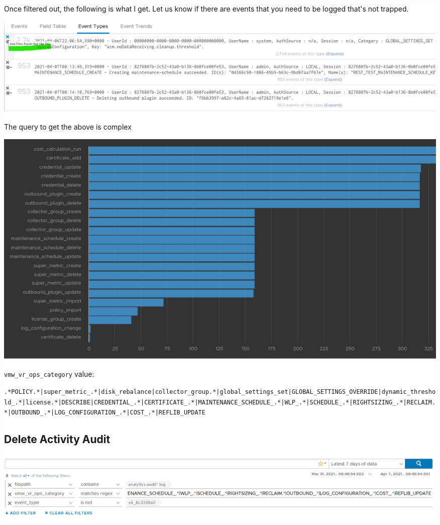 Once filtered out, the following is what I get. Let us know if there are events that you need to be logged that's not trapped.

![Filtered results](4.5.2-fig-23.png)

The query to get the above is complex

![Query screenshot](4.5.2-fig-24.png)

`vmw_vr_ops_category` value:

```text
.*POLICY.*|super_metric_.*|disk_rebalance|collector_group.*|global_settings_set|GLOBAL_SETTINGS_OVERRIDE|dynamic_threshold_.*|license.*|DESCRIBE|CREDENTIAL_.*|CERTIFICATE_.*|MAINTENANCE_SCHEDULE_.*|WLP_.*|SCHEDULE_.*|RIGHTSIZING_.*|RECLAIM.*|OUTBOUND_.*|LOG_CONFIGURATION_.*|COST_.*|REFLIB_UPDATE
```

## Delete Activity Audit

![Delete activity dashboard](4.5.2-fig-25.png)
